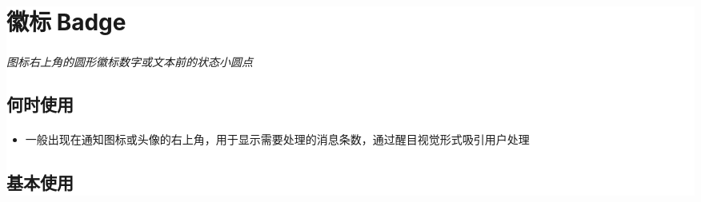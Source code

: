 # 徽标 Badge

<GlobalElement />

*图标右上角的圆形徽标数字或文本前的状态小圆点*

## 何时使用

- 一般出现在通知图标或头像的右上角，用于显示需要处理的消息条数，通过醒目视觉形式吸引用户处理

<script setup lang="ts">
import { ref } from 'vue'
import { ClockCircleOutlined, MinusOutlined, PlusOutlined } from '@ant-design/icons-vue'
const value = ref(5)
const dot = ref(true)
const colors = [
  'pink',
  'red',
  'yellow',
  'orange',
  'cyan',
  'green',
  'blue',
  'purple',
  'geekblue',
  'magenta',
  'volcano',
  'gold',
  'lime'
]
function decline() {
  if (value.value >= 1) {
    value.value--
  }
}
function increase() {
  value.value++
}
</script>

## 基本使用

<Space>
  <Badge :value="5">
    <Avatar shape="square" size="large" />
  </Badge>
  <Badge :value="0" show-zero>
    <Avatar shape="square" size="large" />
  </Badge>
  <Badge>
    <template #value>
      <ClockCircleOutlined style="color: #f5222d" />
    </template>
    <Avatar shape="square" size="large" />
  </Badge>
</Space>

